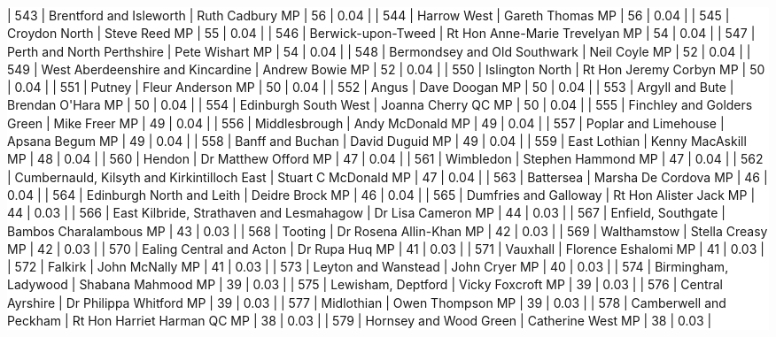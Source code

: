 | 543 | Brentford and Isleworth | Ruth Cadbury MP | 56 | 0.04 |
| 544 | Harrow West | Gareth Thomas MP | 56 | 0.04 |
| 545 | Croydon North | Steve Reed MP | 55 | 0.04 |
| 546 | Berwick-upon-Tweed | Rt Hon Anne-Marie Trevelyan MP | 54 | 0.04 |
| 547 | Perth and North Perthshire | Pete Wishart MP | 54 | 0.04 |
| 548 | Bermondsey and Old Southwark | Neil Coyle MP | 52 | 0.04 |
| 549 | West Aberdeenshire and Kincardine | Andrew Bowie MP | 52 | 0.04 |
| 550 | Islington North | Rt Hon Jeremy Corbyn MP | 50 | 0.04 |
| 551 | Putney | Fleur Anderson MP | 50 | 0.04 |
| 552 | Angus | Dave Doogan MP | 50 | 0.04 |
| 553 | Argyll and Bute | Brendan O'Hara MP | 50 | 0.04 |
| 554 | Edinburgh South West | Joanna Cherry QC MP | 50 | 0.04 |
| 555 | Finchley and Golders Green | Mike Freer MP | 49 | 0.04 |
| 556 | Middlesbrough | Andy McDonald MP | 49 | 0.04 |
| 557 | Poplar and Limehouse | Apsana Begum MP | 49 | 0.04 |
| 558 | Banff and Buchan | David Duguid MP | 49 | 0.04 |
| 559 | East Lothian | Kenny MacAskill MP | 48 | 0.04 |
| 560 | Hendon | Dr Matthew Offord MP | 47 | 0.04 |
| 561 | Wimbledon | Stephen Hammond MP | 47 | 0.04 |
| 562 | Cumbernauld, Kilsyth and Kirkintilloch East | Stuart C McDonald MP | 47 | 0.04 |
| 563 | Battersea | Marsha De Cordova MP | 46 | 0.04 |
| 564 | Edinburgh North and Leith | Deidre Brock MP | 46 | 0.04 |
| 565 | Dumfries and Galloway | Rt Hon Alister Jack MP | 44 | 0.03 |
| 566 | East Kilbride, Strathaven and Lesmahagow | Dr Lisa Cameron MP | 44 | 0.03 |
| 567 | Enfield, Southgate | Bambos Charalambous MP | 43 | 0.03 |
| 568 | Tooting | Dr Rosena Allin-Khan MP | 42 | 0.03 |
| 569 | Walthamstow | Stella Creasy MP | 42 | 0.03 |
| 570 | Ealing Central and Acton | Dr Rupa Huq MP | 41 | 0.03 |
| 571 | Vauxhall | Florence Eshalomi MP | 41 | 0.03 |
| 572 | Falkirk | John McNally MP | 41 | 0.03 |
| 573 | Leyton and Wanstead | John Cryer MP | 40 | 0.03 |
| 574 | Birmingham, Ladywood | Shabana Mahmood MP | 39 | 0.03 |
| 575 | Lewisham, Deptford | Vicky Foxcroft MP | 39 | 0.03 |
| 576 | Central Ayrshire | Dr Philippa Whitford MP | 39 | 0.03 |
| 577 | Midlothian | Owen Thompson MP | 39 | 0.03 |
| 578 | Camberwell and Peckham | Rt Hon Harriet Harman QC MP | 38 | 0.03 |
| 579 | Hornsey and Wood Green | Catherine West MP | 38 | 0.03 |